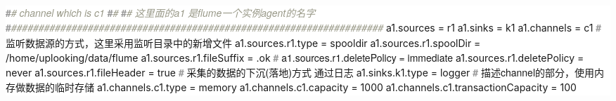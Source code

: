 <span class="hljs-meta" style="font-family:'Helvetica Neue', Helvetica, 'PingFang SC', 'Hiragino Sans GB', 'Microsoft YaHei', '微软雅黑', Arial, sans-serif;margin:0px;padding:0px;max-width:100%;color:rgb(153,153,153);font-weight:bold;">#</span><span class="bash" style="font-family:'Helvetica Neue', Helvetica, 'PingFang SC', 'Hiragino Sans GB', 'Microsoft YaHei', '微软雅黑', Arial, sans-serif;margin:0px;padding:0px;max-width:100%;"><span class="hljs-comment" style="margin:0px;padding:0px;max-width:100%;color:rgb(153,153,136);font-style:italic;"># channel which is c1</span></span>
<span class="hljs-meta" style="font-family:'Helvetica Neue', Helvetica, 'PingFang SC', 'Hiragino Sans GB', 'Microsoft YaHei', '微软雅黑', Arial, sans-serif;margin:0px;padding:0px;max-width:100%;color:rgb(153,153,153);font-weight:bold;">#</span><span class="bash" style="font-family:'Helvetica Neue', Helvetica, 'PingFang SC', 'Hiragino Sans GB', 'Microsoft YaHei', '微软雅黑', Arial, sans-serif;margin:0px;padding:0px;max-width:100%;"><span class="hljs-comment" style="margin:0px;padding:0px;max-width:100%;color:rgb(153,153,136);font-style:italic;"># </span></span>
<span class="hljs-meta" style="font-family:'Helvetica Neue', Helvetica, 'PingFang SC', 'Hiragino Sans GB', 'Microsoft YaHei', '微软雅黑', Arial, sans-serif;margin:0px;padding:0px;max-width:100%;color:rgb(153,153,153);font-weight:bold;">#</span><span class="bash" style="font-family:'Helvetica Neue', Helvetica, 'PingFang SC', 'Hiragino Sans GB', 'Microsoft YaHei', '微软雅黑', Arial, sans-serif;margin:0px;padding:0px;max-width:100%;"><span class="hljs-comment" style="margin:0px;padding:0px;max-width:100%;color:rgb(153,153,136);font-style:italic;"># 这里面的a1 是flume一个实例agent的名字</span></span>
<span class="hljs-meta" style="font-family:'Helvetica Neue', Helvetica, 'PingFang SC', 'Hiragino Sans GB', 'Microsoft YaHei', '微软雅黑', Arial, sans-serif;margin:0px;padding:0px;max-width:100%;color:rgb(153,153,153);font-weight:bold;">#</span><span class="bash" style="font-family:'Helvetica Neue', Helvetica, 'PingFang SC', 'Hiragino Sans GB', 'Microsoft YaHei', '微软雅黑', Arial, sans-serif;margin:0px;padding:0px;max-width:100%;"><span class="hljs-comment" style="margin:0px;padding:0px;max-width:100%;color:rgb(153,153,136);font-style:italic;">####################################################################</span></span>
a1.sources = r1
a1.sinks = k1
a1.channels = c1
<span class="hljs-meta" style="font-family:'Helvetica Neue', Helvetica, 'PingFang SC', 'Hiragino Sans GB', 'Microsoft YaHei', '微软雅黑', Arial, sans-serif;margin:0px;padding:0px;max-width:100%;color:rgb(153,153,153);font-weight:bold;">
#</span><span class="bash" style="font-family:'Helvetica Neue', Helvetica, 'PingFang SC', 'Hiragino Sans GB', 'Microsoft YaHei', '微软雅黑', Arial, sans-serif;margin:0px;padding:0px;max-width:100%;"> 监听数据源的方式，这里采用监听目录中的新增文件</span>
a1.sources.r1.type = spooldir
a1.sources.r1.spoolDir = /home/uplooking/data/flume
a1.sources.r1.fileSuffix = .ok
<span class="hljs-meta" style="font-family:'Helvetica Neue', Helvetica, 'PingFang SC', 'Hiragino Sans GB', 'Microsoft YaHei', '微软雅黑', Arial, sans-serif;margin:0px;padding:0px;max-width:100%;color:rgb(153,153,153);font-weight:bold;">#</span><span class="bash" style="font-family:'Helvetica Neue', Helvetica, 'PingFang SC', 'Hiragino Sans GB', 'Microsoft YaHei', '微软雅黑', Arial, sans-serif;margin:0px;padding:0px;max-width:100%;"> a1.sources.r1.deletePolicy = immediate</span>
a1.sources.r1.deletePolicy = never
a1.sources.r1.fileHeader = true
<span class="hljs-meta" style="font-family:'Helvetica Neue', Helvetica, 'PingFang SC', 'Hiragino Sans GB', 'Microsoft YaHei', '微软雅黑', Arial, sans-serif;margin:0px;padding:0px;max-width:100%;color:rgb(153,153,153);font-weight:bold;">
#</span><span class="bash" style="font-family:'Helvetica Neue', Helvetica, 'PingFang SC', 'Hiragino Sans GB', 'Microsoft YaHei', '微软雅黑', Arial, sans-serif;margin:0px;padding:0px;max-width:100%;"> 采集的数据的下沉(落地)方式 通过日志</span>
a1.sinks.k1.type = logger
<span class="hljs-meta" style="font-family:'Helvetica Neue', Helvetica, 'PingFang SC', 'Hiragino Sans GB', 'Microsoft YaHei', '微软雅黑', Arial, sans-serif;margin:0px;padding:0px;max-width:100%;color:rgb(153,153,153);font-weight:bold;">
#</span><span class="bash" style="font-family:'Helvetica Neue', Helvetica, 'PingFang SC', 'Hiragino Sans GB', 'Microsoft YaHei', '微软雅黑', Arial, sans-serif;margin:0px;padding:0px;max-width:100%;"> 描述channel的部分，使用内存做数据的临时存储</span>
a1.channels.c1.type = memory
a1.channels.c1.capacity = 1000
a1.channels.c1.transactionCapacity = 100
<span class="hljs-meta" style="font-family:'Helvetica Neue', Helvetica, 'PingFang SC', 'Hiragino Sans GB', 'Microsoft YaHei', '微软雅黑', Arial, sans-serif;margin:0px;padding:0px;max-width:100%;color:rgb(153,153,153);font-weight:bold;">